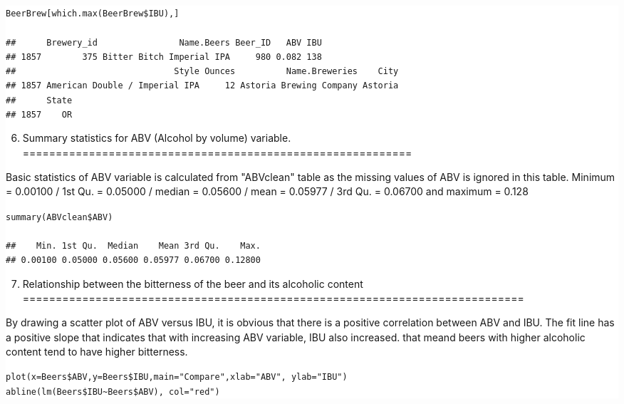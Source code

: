     BeerBrew[which.max(BeerBrew$IBU),]

    ##      Brewery_id                Name.Beers Beer_ID   ABV IBU
    ## 1857        375 Bitter Bitch Imperial IPA     980 0.082 138
    ##                               Style Ounces          Name.Breweries    City
    ## 1857 American Double / Imperial IPA     12 Astoria Brewing Company Astoria
    ##      State
    ## 1857    OR

6. Summary statistics for ABV (Alcohol by volume) variable.
===========================================================

Basic statistics of ABV variable is calculated from "ABVclean" table as
the missing values of ABV is ignored in this table. Minimum = 0.00100 /
1st Qu. = 0.05000 / median = 0.05600 / mean = 0.05977 / 3rd Qu. =
0.06700 and maximum = 0.128

    summary(ABVclean$ABV)

    ##    Min. 1st Qu.  Median    Mean 3rd Qu.    Max. 
    ## 0.00100 0.05000 0.05600 0.05977 0.06700 0.12800

7. Relationship between the bitterness of the beer and its alcoholic content
============================================================================

By drawing a scatter plot of ABV versus IBU, it is obvious that there is
a positive correlation between ABV and IBU. The fit line has a positive
slope that indicates that with increasing ABV variable, IBU also
increased. that meand beers with higher alcoholic content tend to have
higher bitterness.

    plot(x=Beers$ABV,y=Beers$IBU,main="Compare",xlab="ABV", ylab="IBU")
    abline(lm(Beers$IBU~Beers$ABV), col="red")
